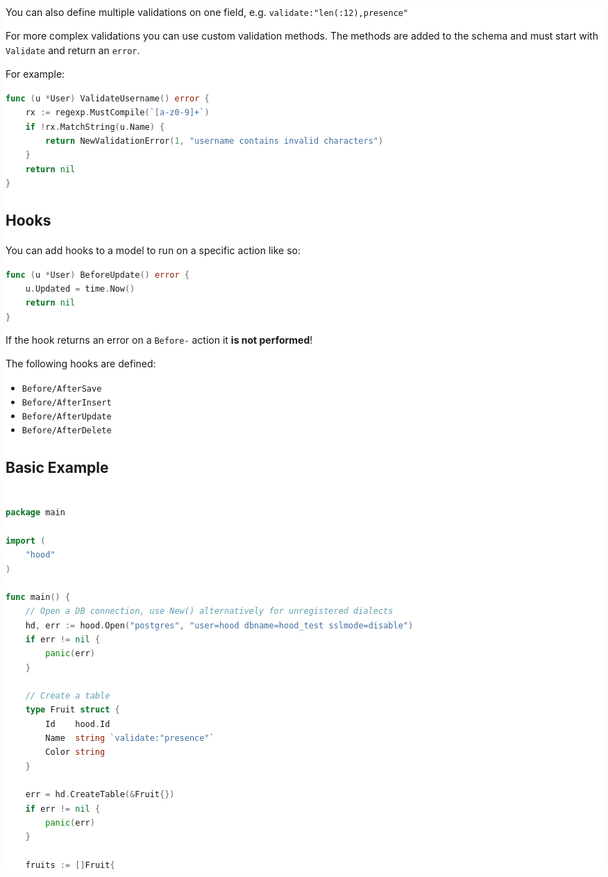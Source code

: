 You can also define multiple validations on one field, e.g. `validate:"len(:12),presence"`

For more complex validations you can use custom validation methods. The methods
are added to the schema and must start with `Validate` and return an `error`.

For example:

```go
func (u *User) ValidateUsername() error {
	rx := regexp.MustCompile(`[a-z0-9]+`)
	if !rx.MatchString(u.Name) {
		return NewValidationError(1, "username contains invalid characters")
	}
	return nil
}
```

## Hooks

You can add hooks to a model to run on a specific action like so:

```go
func (u *User) BeforeUpdate() error {
	u.Updated = time.Now()
	return nil
}
```

If the hook returns an error on a `Before-` action it **is not performed**!

The following hooks are defined:

- `Before/AfterSave`
- `Before/AfterInsert`
- `Before/AfterUpdate`
- `Before/AfterDelete`

## Basic Example

```go

package main

import (
	"hood"
)

func main() {
	// Open a DB connection, use New() alternatively for unregistered dialects
	hd, err := hood.Open("postgres", "user=hood dbname=hood_test sslmode=disable")
	if err != nil {
		panic(err)
	}

	// Create a table
	type Fruit struct {
		Id    hood.Id
		Name  string `validate:"presence"`
		Color string
	}

	err = hd.CreateTable(&Fruit{})
	if err != nil {
		panic(err)
	}

	fruits := []Fruit{
```